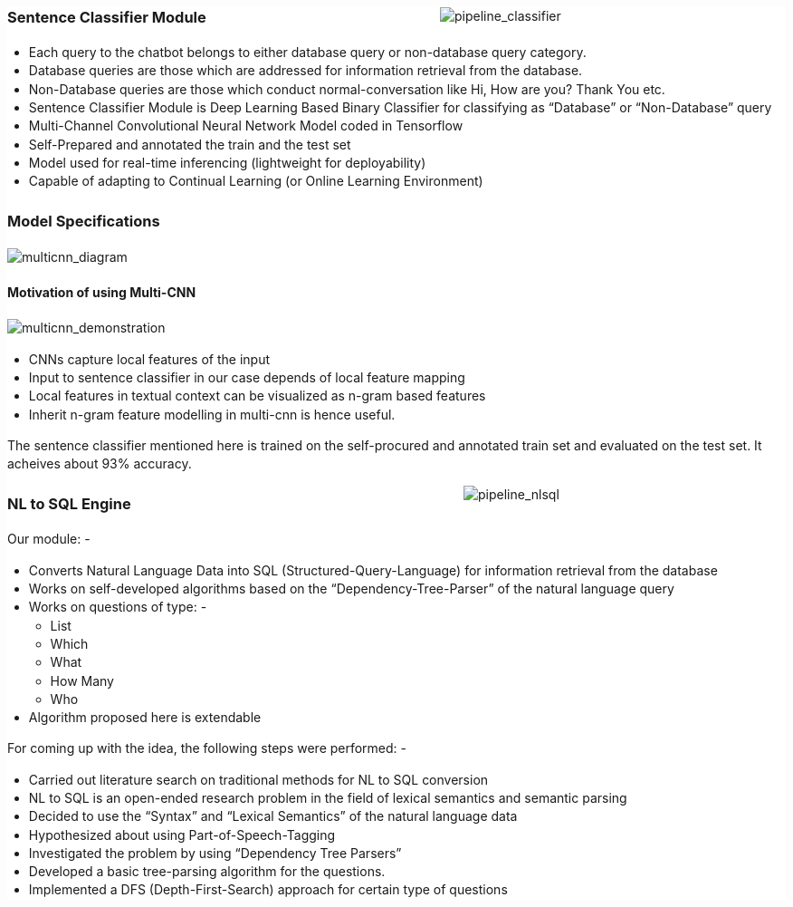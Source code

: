 <img style="float: right;" width="382" alt="pipeline_classifier" src="https://user-images.githubusercontent.com/41947720/102853387-43279880-4446-11eb-9979-862c5c632847.png">

### Sentence Classifier Module

* Each query to the chatbot belongs to either database query or non-database query category.
* Database queries are those which are addressed for information retrieval from the database.
* Non-Database queries are those which conduct normal-conversation like Hi, How are you? Thank You etc.
* Sentence Classifier Module is Deep Learning Based Binary Classifier for classifying as “Database” or “Non-Database” query
* Multi-Channel Convolutional Neural Network Model coded in Tensorflow
* Self-Prepared and annotated the train and the test set
* Model used for real-time inferencing (lightweight for deployability)
* Capable of adapting to Continual Learning (or Online Learning Environment)

### Model Specifications

<img width="895" alt="multicnn_diagram" src="https://user-images.githubusercontent.com/41947720/102853797-0dcf7a80-4447-11eb-9ce2-3a4fbef285a4.png">

#### Motivation of using Multi-CNN

<img width="178" alt="multicnn_demonstration" src="https://user-images.githubusercontent.com/41947720/102853852-28095880-4447-11eb-90de-04e59b54deb5.png">

* CNNs capture local features of the input
* Input to sentence classifier in our case depends of local feature mapping
* Local features in textual context can be visualized as n-gram based features
* Inherit n-gram feature modelling in multi-cnn is hence useful.

The sentence classifier mentioned here is trained on the self-procured and annotated train set and evaluated on the test set. It acheives about 93% accuracy.

<img style="float: right;" width="356" alt="pipeline_nlsql" src="https://user-images.githubusercontent.com/41947720/102853984-7e769700-4447-11eb-97f5-8035c09ad29c.png">

### NL to SQL Engine

Our module: -
* Converts Natural Language Data into SQL (Structured-Query-Language) for information retrieval from the database
* Works on self-developed algorithms based on the “Dependency-Tree-Parser” of the natural language query
* Works on questions of type: -
  * List
  * Which
  * What
  * How Many
  * Who
* Algorithm proposed here is extendable

For coming up with the idea, the following steps were performed: -

* Carried out literature search on traditional methods for NL to SQL conversion
* NL to SQL is an open-ended research problem in the field of lexical semantics and semantic parsing
* Decided to use the “Syntax” and “Lexical Semantics” of the natural language data
* Hypothesized about using Part-of-Speech-Tagging
* Investigated the problem by using “Dependency Tree Parsers”
* Developed a basic tree-parsing algorithm for the questions.
* Implemented a DFS (Depth-First-Search) approach for certain type of questions
